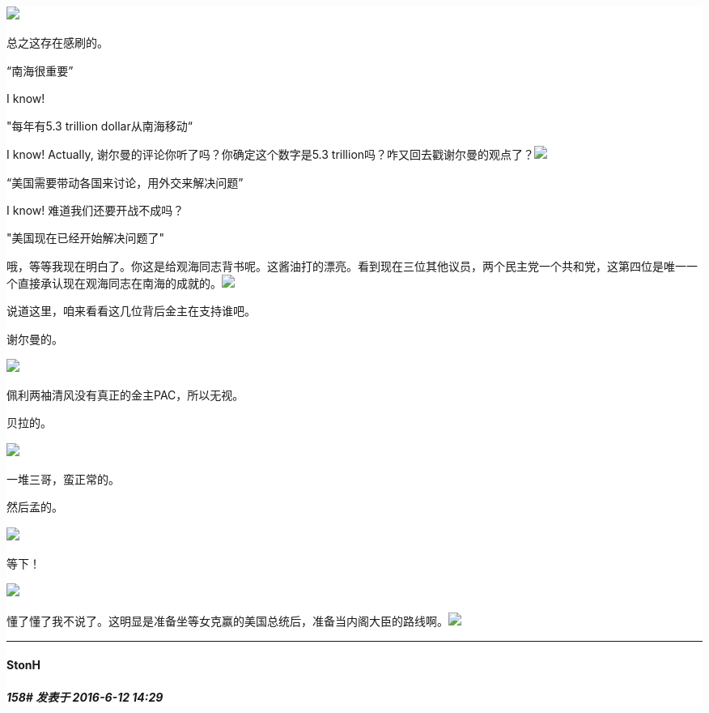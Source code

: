 <img src="http://i.imgur.com/NdWchWF.png" referrerpolicy="no-referrer">


总之这存在感刷的。


“南海很重要”


I know!


"每年有5.3 trillion dollar从南海移动“


I know! Actually, 谢尔曼的评论你听了吗？你确定这个数字是5.3 trillion吗？咋又回去戳谢尔曼的观点了？<img src="https://static.saraba1st.com/image/smiley/normal/083.gif" referrerpolicy="no-referrer">


“美国需要带动各国来讨论，用外交来解决问题”


I know! 难道我们还要开战不成吗？


"美国现在已经开始解决问题了"


哦，等等我现在明白了。你这是给观海同志背书呢。这酱油打的漂亮。看到现在三位其他议员，两个民主党一个共和党，这第四位是唯一一个直接承认现在观海同志在南海的成就的。<img src="https://static.saraba1st.com/image/smiley/normal/083.gif" referrerpolicy="no-referrer">


说道这里，咱来看看这几位背后金主在支持谁吧。


谢尔曼的。

<img src="http://i.imgur.com/oYfJzgi.png" referrerpolicy="no-referrer">


佩利两袖清风没有真正的金主PAC，所以无视。


贝拉的。

<img src="http://i.imgur.com/bhUOoQ4.png" referrerpolicy="no-referrer">


一堆三哥，蛮正常的。


然后孟的。

<img src="http://i.imgur.com/PzczXjc.png" referrerpolicy="no-referrer">


等下！

<img src="http://i.imgur.com/xcWPriq.png" referrerpolicy="no-referrer">


懂了懂了我不说了。这明显是准备坐等女克赢的美国总统后，准备当内阁大臣的路线啊。<img src="https://static.saraba1st.com/image/smiley/normal/083.gif" referrerpolicy="no-referrer"> 


-----

####  StonH  
##### 158#       发表于 2016-6-12 14:29
